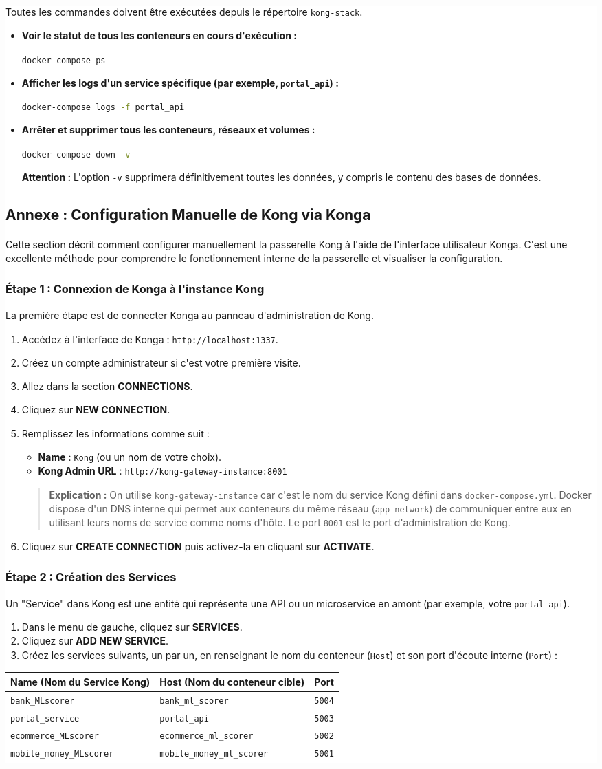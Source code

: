 Toutes les commandes doivent être exécutées depuis le répertoire `kong-stack`.

*   **Voir le statut de tous les conteneurs en cours d'exécution :**
    ```bash
    docker-compose ps
    ```

*   **Afficher les logs d'un service spécifique (par exemple, `portal_api`) :**
    ```bash
    docker-compose logs -f portal_api
    ```

*   **Arrêter et supprimer tous les conteneurs, réseaux et volumes :**
    ```bash
    docker-compose down -v
    ```
    **Attention :** L'option `-v` supprimera définitivement toutes les données, y compris le contenu des bases de données.

## Annexe : Configuration Manuelle de Kong via Konga

Cette section décrit comment configurer manuellement la passerelle Kong à l'aide de l'interface utilisateur Konga. C'est une excellente méthode pour comprendre le fonctionnement interne de la passerelle et visualiser la configuration.

### Étape 1 : Connexion de Konga à l'instance Kong

La première étape est de connecter Konga au panneau d'administration de Kong.

1.  Accédez à l'interface de Konga : `http://localhost:1337`.
2.  Créez un compte administrateur si c'est votre première visite.
3.  Allez dans la section **CONNECTIONS**.
4.  Cliquez sur **NEW CONNECTION**.
5.  Remplissez les informations comme suit :
    *   **Name** : `Kong` (ou un nom de votre choix).
    *   **Kong Admin URL** : `http://kong-gateway-instance:8001`

    > **Explication :** On utilise `kong-gateway-instance` car c'est le nom du service Kong défini dans `docker-compose.yml`. Docker dispose d'un DNS interne qui permet aux conteneurs du même réseau (`app-network`) de communiquer entre eux en utilisant leurs noms de service comme noms d'hôte. Le port `8001` est le port d'administration de Kong.

6.  Cliquez sur **CREATE CONNECTION** puis activez-la en cliquant sur **ACTIVATE**.

### Étape 2 : Création des Services

Un "Service" dans Kong est une entité qui représente une API ou un microservice en amont (par exemple, votre `portal_api`).

1.  Dans le menu de gauche, cliquez sur **SERVICES**.
2.  Cliquez sur **ADD NEW SERVICE**.
3.  Créez les services suivants, un par un, en renseignant le nom du conteneur (`Host`) et son port d'écoute interne (`Port`) :

| Name (Nom du Service Kong) | Host (Nom du conteneur cible) | Port |
| :--- | :--- | :--- |
| `bank_MLscorer` | `bank_ml_scorer` | `5004` |
| `portal_service` | `portal_api` | `5003` |
| `ecommerce_MLscorer` | `ecommerce_ml_scorer` | `5002` |
| `mobile_money_MLscorer` | `mobile_money_ml_scorer`| `5001` |
